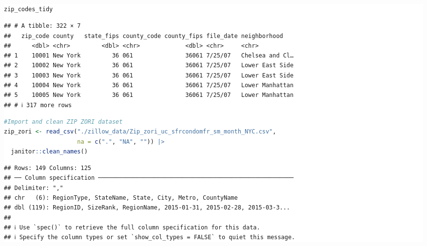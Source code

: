 ``` r
zip_codes_tidy
```

    ## # A tibble: 322 × 7
    ##   zip_code county   state_fips county_code county_fips file_date neighborhood   
    ##      <dbl> <chr>         <dbl> <chr>             <dbl> <chr>     <chr>          
    ## 1    10001 New York         36 061               36061 7/25/07   Chelsea and Cl…
    ## 2    10002 New York         36 061               36061 7/25/07   Lower East Side
    ## 3    10003 New York         36 061               36061 7/25/07   Lower East Side
    ## 4    10004 New York         36 061               36061 7/25/07   Lower Manhattan
    ## 5    10005 New York         36 061               36061 7/25/07   Lower Manhattan
    ## # ℹ 317 more rows

``` r
#Import and clean ZIP ZORI dataset
zip_zori <- read_csv("./zillow_data/Zip_zori_uc_sfrcondomfr_sm_month_NYC.csv",
                     na = c(".", "NA", "")) |>
  janitor::clean_names()
```

    ## Rows: 149 Columns: 125
    ## ── Column specification ────────────────────────────────────────────────────────
    ## Delimiter: ","
    ## chr   (6): RegionType, StateName, State, City, Metro, CountyName
    ## dbl (119): RegionID, SizeRank, RegionName, 2015-01-31, 2015-02-28, 2015-03-3...
    ## 
    ## ℹ Use `spec()` to retrieve the full column specification for this data.
    ## ℹ Specify the column types or set `show_col_types = FALSE` to quiet this message.
